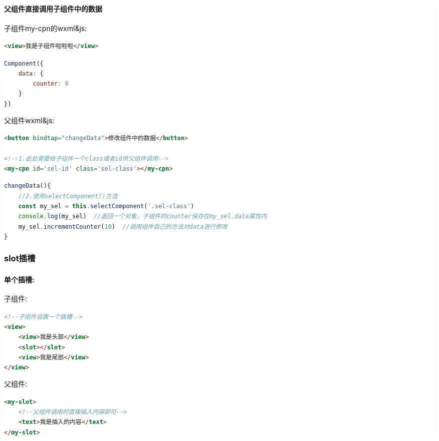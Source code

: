 

#### 父组件直接调用子组件中的数据

子组件my-cpn的wxml&js:

``` html
<view>我是子组件啦啦啦</view>
```

``` js
Component({
    data: {
        counter: 0
    }
})
```

父组件wxml&js:

``` html
<button bindtap="changeData">修改组件中的数据</button>

<!--1.此处需要给子组件一个class或者id供父组件调用-->
<my-cpn id='sel-id' class='sel-class'></my-cpn>
```

``` js
changeData(){
    //2.使用selectComponent()方法
	const my_sel = this.selectComponent('.sel-class')  
    console.log(my_sel)  //返回一个对象，子组件的counter保存在my_sel.data属性内
    my_sel.incrementCounter(10)  //调用组件自己的方法对data进行修改
}
```



### slot插槽

#### **单个插槽:**

子组件:

``` html
<!--子组件设置一个插槽-->
<view>
	<view>我是头部</view>
    <slot></slot>
    <view>我是尾部</view>
</view>
```

父组件:

``` html
<my-slot>
    <!--父组件调用时直接插入内容即可-->
	<text>我是插入的内容</text>
</my-slot>
```
